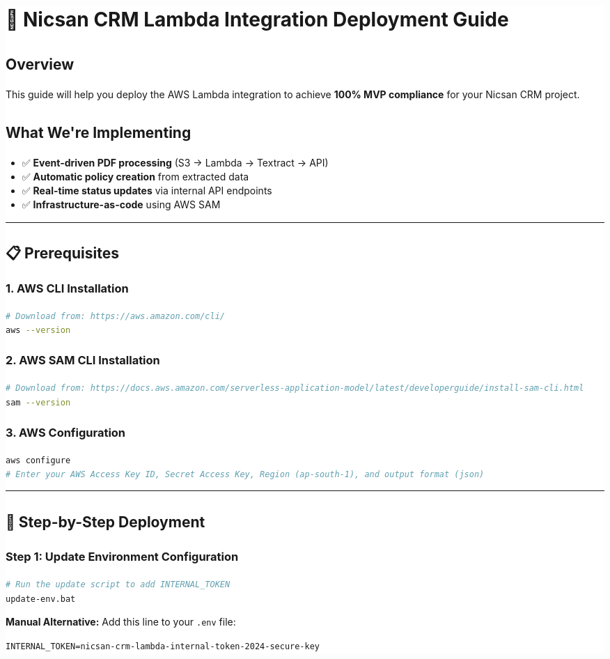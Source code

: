 # 🚀 Nicsan CRM Lambda Integration Deployment Guide

## **Overview**
This guide will help you deploy the AWS Lambda integration to achieve **100% MVP compliance** for your Nicsan CRM project.

## **What We're Implementing**
- ✅ **Event-driven PDF processing** (S3 → Lambda → Textract → API)
- ✅ **Automatic policy creation** from extracted data
- ✅ **Real-time status updates** via internal API endpoints
- ✅ **Infrastructure-as-code** using AWS SAM

---

## **📋 Prerequisites**

### **1. AWS CLI Installation**
```bash
# Download from: https://aws.amazon.com/cli/
aws --version
```

### **2. AWS SAM CLI Installation**
```bash
# Download from: https://docs.aws.amazon.com/serverless-application-model/latest/developerguide/install-sam-cli.html
sam --version
```

### **3. AWS Configuration**
```bash
aws configure
# Enter your AWS Access Key ID, Secret Access Key, Region (ap-south-1), and output format (json)
```

---

## **🔧 Step-by-Step Deployment**

### **Step 1: Update Environment Configuration**
```bash
# Run the update script to add INTERNAL_TOKEN
update-env.bat
```

**Manual Alternative:**
Add this line to your `.env` file:
```env
INTERNAL_TOKEN=nicsan-crm-lambda-internal-token-2024-secure-key
```

